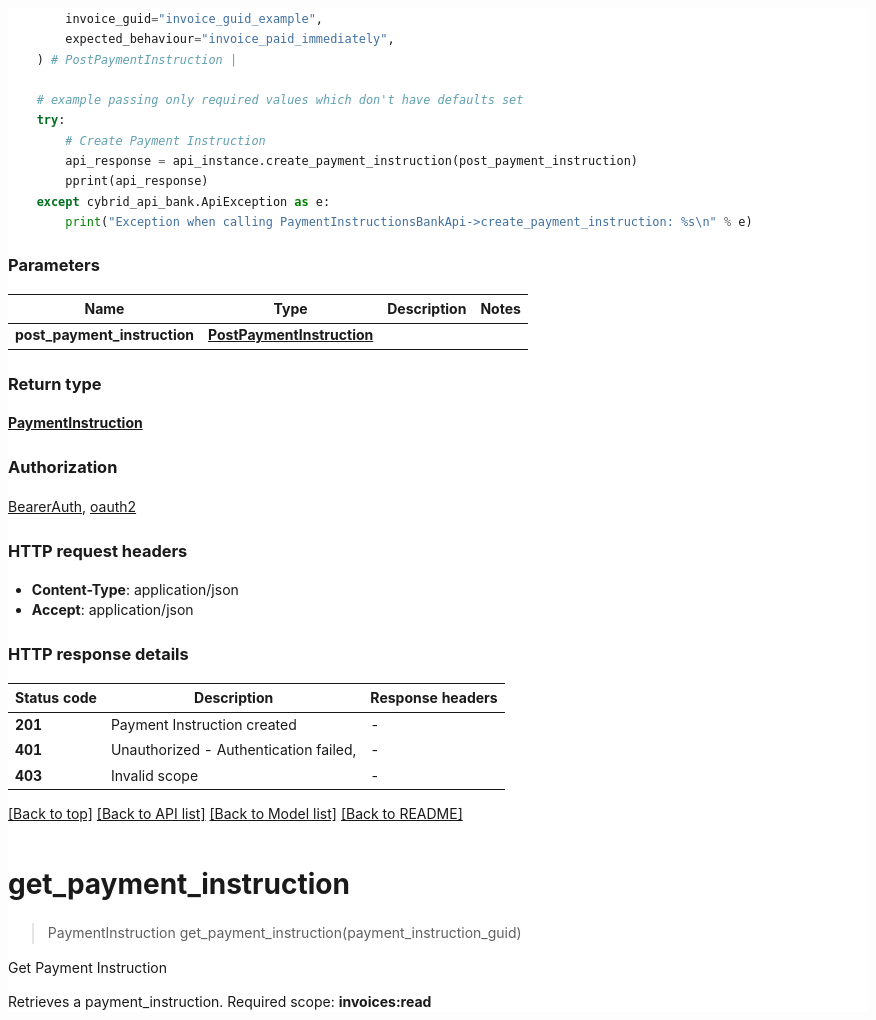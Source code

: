 ```python
        invoice_guid="invoice_guid_example",
        expected_behaviour="invoice_paid_immediately",
    ) # PostPaymentInstruction | 

    # example passing only required values which don't have defaults set
    try:
        # Create Payment Instruction
        api_response = api_instance.create_payment_instruction(post_payment_instruction)
        pprint(api_response)
    except cybrid_api_bank.ApiException as e:
        print("Exception when calling PaymentInstructionsBankApi->create_payment_instruction: %s\n" % e)
```


### Parameters

Name | Type | Description  | Notes
------------- | ------------- | ------------- | -------------
 **post_payment_instruction** | [**PostPaymentInstruction**](PostPaymentInstruction.md)|  |

### Return type

[**PaymentInstruction**](PaymentInstruction.md)

### Authorization

[BearerAuth](../README.md#BearerAuth), [oauth2](../README.md#oauth2)

### HTTP request headers

 - **Content-Type**: application/json
 - **Accept**: application/json


### HTTP response details

| Status code | Description | Response headers |
|-------------|-------------|------------------|
**201** | Payment Instruction created |  -  |
**401** | Unauthorized - Authentication failed,  |  -  |
**403** | Invalid scope |  -  |

[[Back to top]](#) [[Back to API list]](../README.md#documentation-for-api-endpoints) [[Back to Model list]](../README.md#documentation-for-models) [[Back to README]](../README.md)

# **get_payment_instruction**
> PaymentInstruction get_payment_instruction(payment_instruction_guid)

Get Payment Instruction

Retrieves a payment_instruction.  Required scope: **invoices:read**
